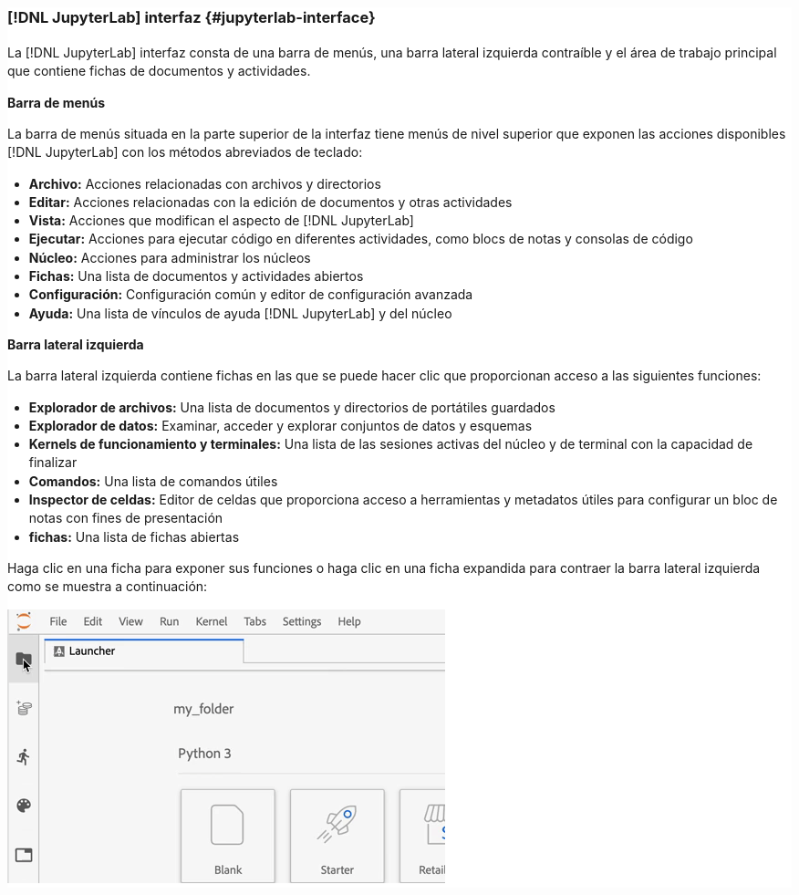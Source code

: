 ### [!DNL JupyterLab] interfaz {#jupyterlab-interface}

La [!DNL JupyterLab] interfaz consta de una barra de menús, una barra lateral izquierda contraíble y el área de trabajo principal que contiene fichas de documentos y actividades.

**Barra de menús**

La barra de menús situada en la parte superior de la interfaz tiene menús de nivel superior que exponen las acciones disponibles [!DNL JupyterLab] con los métodos abreviados de teclado:

* **Archivo:** Acciones relacionadas con archivos y directorios
* **Editar:** Acciones relacionadas con la edición de documentos y otras actividades
* **Vista:** Acciones que modifican el aspecto de [!DNL JupyterLab]
* **Ejecutar:** Acciones para ejecutar código en diferentes actividades, como blocs de notas y consolas de código
* **Núcleo:** Acciones para administrar los núcleos
* **Fichas:** Una lista de documentos y actividades abiertos
* **Configuración:** Configuración común y editor de configuración avanzada
* **Ayuda:** Una lista de vínculos de ayuda [!DNL JupyterLab] y del núcleo

**Barra lateral izquierda**

La barra lateral izquierda contiene fichas en las que se puede hacer clic que proporcionan acceso a las siguientes funciones:

* **Explorador de archivos:** Una lista de documentos y directorios de portátiles guardados
* **Explorador de datos:** Examinar, acceder y explorar conjuntos de datos y esquemas
* **Kernels de funcionamiento y terminales:** Una lista de las sesiones activas del núcleo y de terminal con la capacidad de finalizar
* **Comandos:** Una lista de comandos útiles
* **Inspector de celdas:** Editor de celdas que proporciona acceso a herramientas y metadatos útiles para configurar un bloc de notas con fines de presentación
* **fichas:** Una lista de fichas abiertas

Haga clic en una ficha para exponer sus funciones o haga clic en una ficha expandida para contraer la barra lateral izquierda como se muestra a continuación:

![](../images/jupyterlab/user-guide/left_sidebar_collapse.gif)


[//]: # (Talk about the different Notebooks, introduce that certain starter notebooks are limited to particular kernels)
[//]: # (In the following samples, the first step is currently required but once the SDK is complete, users are no longer required to explicitly define client_context)
